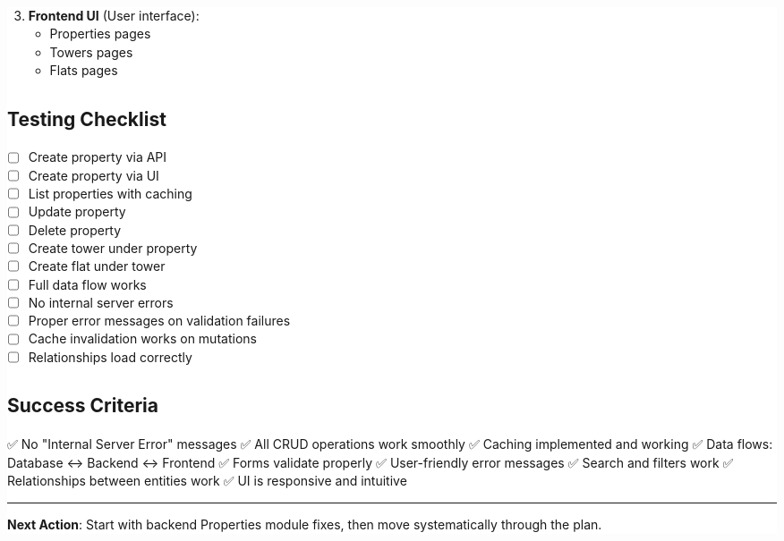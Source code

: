 3. **Frontend UI** (User interface):
   - Properties pages
   - Towers pages
   - Flats pages

## Testing Checklist

- [ ] Create property via API
- [ ] Create property via UI
- [ ] List properties with caching
- [ ] Update property
- [ ] Delete property
- [ ] Create tower under property
- [ ] Create flat under tower
- [ ] Full data flow works
- [ ] No internal server errors
- [ ] Proper error messages on validation failures
- [ ] Cache invalidation works on mutations
- [ ] Relationships load correctly

## Success Criteria

✅ No "Internal Server Error" messages
✅ All CRUD operations work smoothly
✅ Caching implemented and working
✅ Data flows: Database ↔ Backend ↔ Frontend
✅ Forms validate properly
✅ User-friendly error messages
✅ Search and filters work
✅ Relationships between entities work
✅ UI is responsive and intuitive

---

**Next Action**: Start with backend Properties module fixes, then move systematically through the plan.
